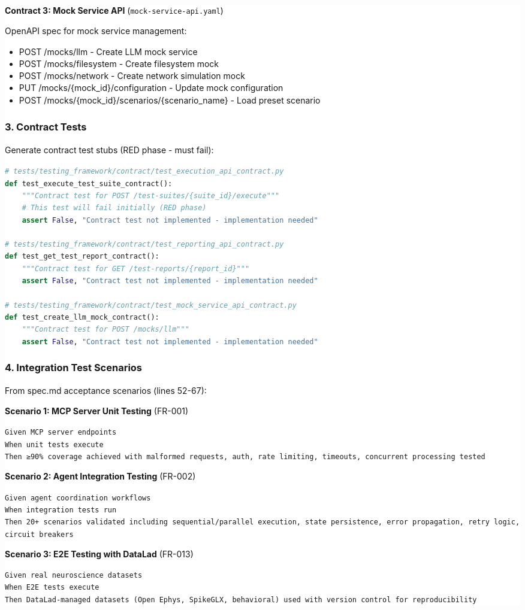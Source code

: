 **Contract 3: Mock Service API** (`mock-service-api.yaml`)

OpenAPI spec for mock service management:
- POST /mocks/llm - Create LLM mock service
- POST /mocks/filesystem - Create filesystem mock
- POST /mocks/network - Create network simulation mock
- PUT /mocks/{mock_id}/configuration - Update mock configuration
- POST /mocks/{mock_id}/scenarios/{scenario_name} - Load preset scenario

### 3. Contract Tests

Generate contract test stubs (RED phase - must fail):

```python
# tests/testing_framework/contract/test_execution_api_contract.py
def test_execute_test_suite_contract():
    """Contract test for POST /test-suites/{suite_id}/execute"""
    # This test will fail initially (RED phase)
    assert False, "Contract test not implemented - implementation needed"

# tests/testing_framework/contract/test_reporting_api_contract.py
def test_get_test_report_contract():
    """Contract test for GET /test-reports/{report_id}"""
    assert False, "Contract test not implemented - implementation needed"

# tests/testing_framework/contract/test_mock_service_api_contract.py
def test_create_llm_mock_contract():
    """Contract test for POST /mocks/llm"""
    assert False, "Contract test not implemented - implementation needed"
```

### 4. Integration Test Scenarios

From spec.md acceptance scenarios (lines 52-67):

**Scenario 1: MCP Server Unit Testing** (FR-001)
```gherkin
Given MCP server endpoints
When unit tests execute
Then ≥90% coverage achieved with malformed requests, auth, rate limiting, timeouts, concurrent processing tested
```

**Scenario 2: Agent Integration Testing** (FR-002)
```gherkin
Given agent coordination workflows
When integration tests run
Then 20+ scenarios validated including sequential/parallel execution, state persistence, error propagation, retry logic, circuit breakers
```

**Scenario 3: E2E Testing with DataLad** (FR-013)
```gherkin
Given real neuroscience datasets
When E2E tests execute
Then DataLad-managed datasets (Open Ephys, SpikeGLX, behavioral) used with version control for reproducibility
```
